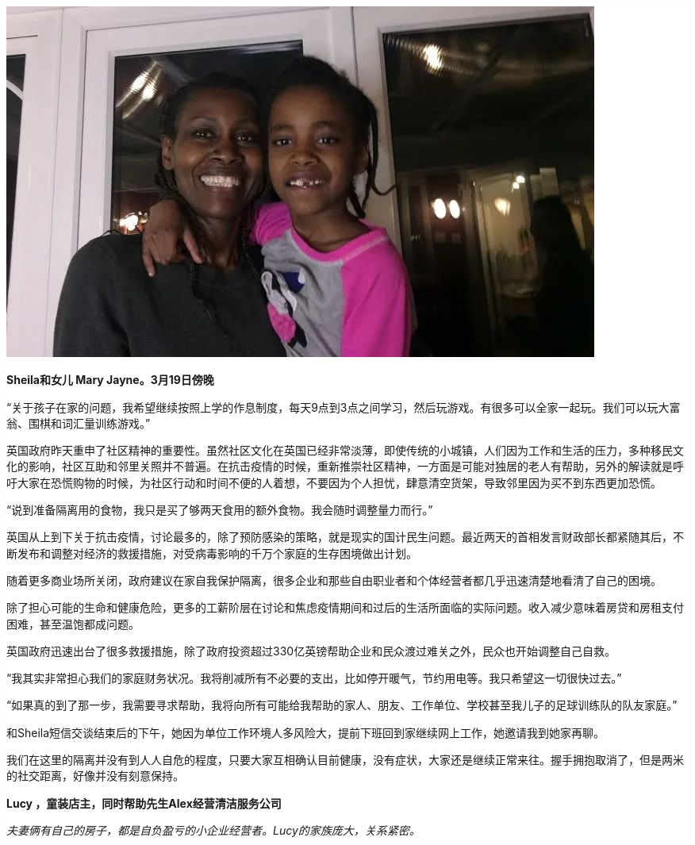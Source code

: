 ![](/images/post/6e8aae5ac230e43474296dd8915fb8c8.jpg)

**Sheila和女儿 Mary Jayne。3月19日傍晚**  

“关于孩子在家的问题，我希望继续按照上学的作息制度，每天9点到3点之间学习，然后玩游戏。有很多可以全家一起玩。我们可以玩大富翁、围棋和词汇量训练游戏。”

英国政府昨天重申了社区精神的重要性。虽然社区文化在英国已经非常淡薄，即使传统的小城镇，人们因为工作和生活的压力，多种移民文化的影响，社区互助和邻里关照并不普遍。在抗击疫情的时候，重新推崇社区精神，一方面是可能对独居的老人有帮助，另外的解读就是呼吁大家在恐慌购物的时候，为社区行动和时间不便的人着想，不要因为个人担忧，肆意清空货架，导致邻里因为买不到东西更加恐慌。

“说到准备隔离用的食物，我只是买了够两天食用的额外食物。我会随时调整量力而行。”

英国从上到下关于抗击疫情，讨论最多的，除了预防感染的策略，就是现实的国计民生问题。最近两天的首相发言财政部长都紧随其后，不断发布和调整对经济的救援措施，对受病毒影响的千万个家庭的生存困境做出计划。

随着更多商业场所关闭，政府建议在家自我保护隔离，很多企业和那些自由职业者和个体经营者都几乎迅速清楚地看清了自己的困境。

除了担心可能的生命和健康危险，更多的工薪阶层在讨论和焦虑疫情期间和过后的生活所面临的实际问题。收入减少意味着房贷和房租支付困难，甚至温饱都成问题。

英国政府迅速出台了很多救援措施，除了政府投资超过330亿英镑帮助企业和民众渡过难关之外，民众也开始调整自己自救。

“我其实非常担心我们的家庭财务状况。我将削减所有不必要的支出，比如停开暖气，节约用电等。我只希望这一切很快过去。”

“如果真的到了那一步，我需要寻求帮助，我将向所有可能给我帮助的家人、朋友、工作单位、学校甚至我儿子的足球训练队的队友家庭。”

和Sheila短信交谈结束后的下午，她因为单位工作环境人多风险大，提前下班回到家继续网上工作，她邀请我到她家再聊。

我们在这里的隔离并没有到人人自危的程度，只要大家互相确认目前健康，没有症状，大家还是继续正常来往。握手拥抱取消了，但是两米的社交距离，好像并没有刻意保持。

  

  

**Lucy ，童装店主，同时帮助先生Alex经营清洁服务公司**

_夫妻俩有自己的房子，都是自负盈亏的小企业经营者。Lucy的家族庞大，关系紧密。_

  

  